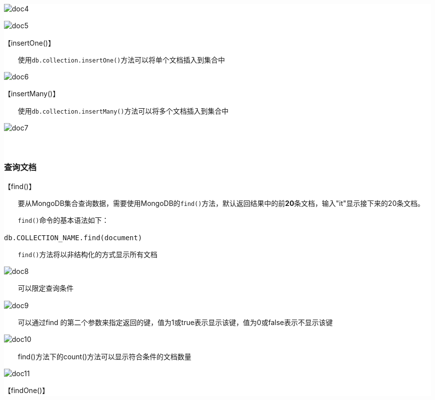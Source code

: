 ![doc4](https://pic.xiaohuochai.site/blog/mongo_doc4.png)


![doc5](https://pic.xiaohuochai.site/blog/mongo_doc5.png)


【insertOne()】

&emsp;&emsp;使用`db.collection.insertOne()`方法可以将单个文档插入到集合中


![doc6](https://pic.xiaohuochai.site/blog/mongo_doc6.png)


【insertMany()】

&emsp;&emsp;使用`db.collection.insertMany()`方法可以将多个文档插入到集合中


![doc7](https://pic.xiaohuochai.site/blog/mongo_doc7.png)


&nbsp;

### 查询文档

【find()】

&emsp;&emsp;要从MongoDB集合查询数据，需要使用MongoDB的`find()`方法，默认返回结果中的前**20**条文档，输入"it"显示接下来的20条文档。

&emsp;&emsp;`find()`命令的基本语法如下：

<div>
<pre>db.COLLECTION_NAME.find(document)</pre>
</div>

&emsp;&emsp;`find()`方法将以非结构化的方式显示所有文档


![doc8](https://pic.xiaohuochai.site/blog/mongo_doc8.png)


&emsp;&emsp;可以限定查询条件


![doc9](https://pic.xiaohuochai.site/blog/mongo_doc9.png)


&emsp;&emsp;可以通过find 的第二个参数来指定返回的键，值为1或true表示显示该键，值为0或false表示不显示该键


![doc10](https://pic.xiaohuochai.site/blog/mongo_doc10.png)


&emsp;&emsp;find()方法下的count()方法可以显示符合条件的文档数量


![doc11](https://pic.xiaohuochai.site/blog/mongo_doc11.png)


【findOne()】
